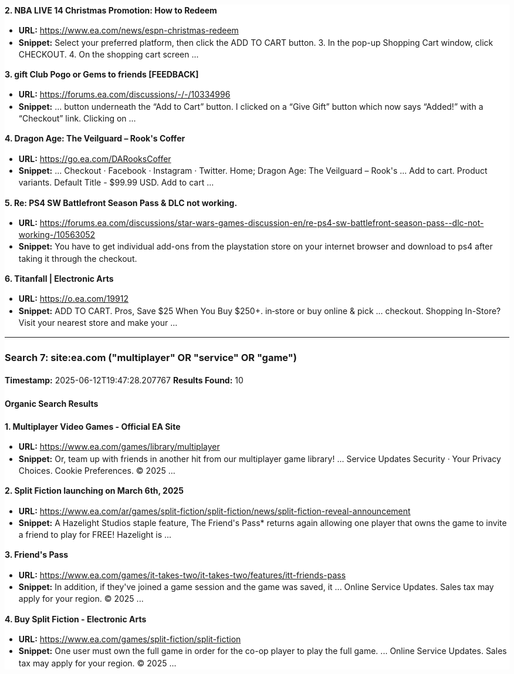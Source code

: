 **2. NBA LIVE 14 Christmas Promotion: How to Redeem**
* **URL:** https://www.ea.com/news/espn-christmas-redeem
* **Snippet:** Select your preferred platform, then click the ADD TO CART button. 3. In the pop-up Shopping Cart window, click CHECKOUT. 4. On the shopping cart screen ...

**3. gift Club Pogo or Gems to friends [FEEDBACK]**
* **URL:** https://forums.ea.com/discussions/-/-/10334996
* **Snippet:** ... button underneath the “Add to Cart” button. I clicked on a “Give Gift” button which now says “Added!” with a “Checkout” link. Clicking on ...

**4. Dragon Age: The Veilguard – Rook's Coffer**
* **URL:** https://go.ea.com/DARooksCoffer
* **Snippet:** ... Checkout · Facebook · Instagram · Twitter. Home; Dragon Age: The Veilguard – Rook's ... Add to cart. Product variants. Default Title - $99.99 USD. Add to cart ...

**5. Re: PS4 SW Battlefront Season Pass & DLC not working.**
* **URL:** https://forums.ea.com/discussions/star-wars-games-discussion-en/re-ps4-sw-battlefront-season-pass--dlc-not-working-/10563052
* **Snippet:** You have to get individual add-ons from the playstation store on your internet browser and download to ps4 after taking it through the checkout.

**6. Titanfall | Electronic Arts**
* **URL:** https://o.ea.com/19912
* **Snippet:** ADD TO CART. Pros, Save $25 When You Buy $250+. in‑store or buy online & pick ... checkout. Shopping In-Store? Visit your nearest store and make your ...

---

### Search 7: site:ea.com ("multiplayer" OR "service" OR "game")
**Timestamp:** 2025-06-12T19:47:28.207767
**Results Found:** 10

#### Organic Search Results
**1. Multiplayer Video Games - Official EA Site**
* **URL:** https://www.ea.com/games/library/multiplayer
* **Snippet:** Or, team up with friends in another hit from our multiplayer game library! ... Service Updates Security · Your Privacy Choices. Cookie Preferences. © 2025 ...

**2. Split Fiction launching on March 6th, 2025**
* **URL:** https://www.ea.com/ar/games/split-fiction/split-fiction/news/split-fiction-reveal-announcement
* **Snippet:** A Hazelight Studios staple feature, The Friend's Pass* returns again allowing one player that owns the game to invite a friend to play for FREE! Hazelight is ...

**3. Friend's Pass**
* **URL:** https://www.ea.com/games/it-takes-two/it-takes-two/features/itt-friends-pass
* **Snippet:** In addition, if they've joined a game session and the game was saved, it ... Online Service Updates. Sales tax may apply for your region. © 2025 ...

**4. Buy Split Fiction - Electronic Arts**
* **URL:** https://www.ea.com/games/split-fiction/split-fiction
* **Snippet:** One user must own the full game in order for the co-op player to play the full game. ... Online Service Updates. Sales tax may apply for your region. © 2025 ...
